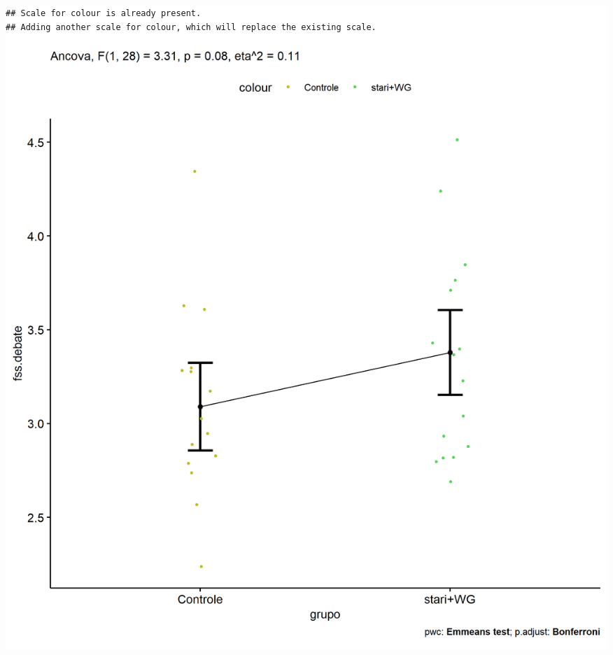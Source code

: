    ## Scale for colour is already present.
    ## Adding another scale for colour, which will replace the existing scale.

![](flow-debate-stariWordgen_files/figure-gfm/unnamed-chunk-22-1.png)

